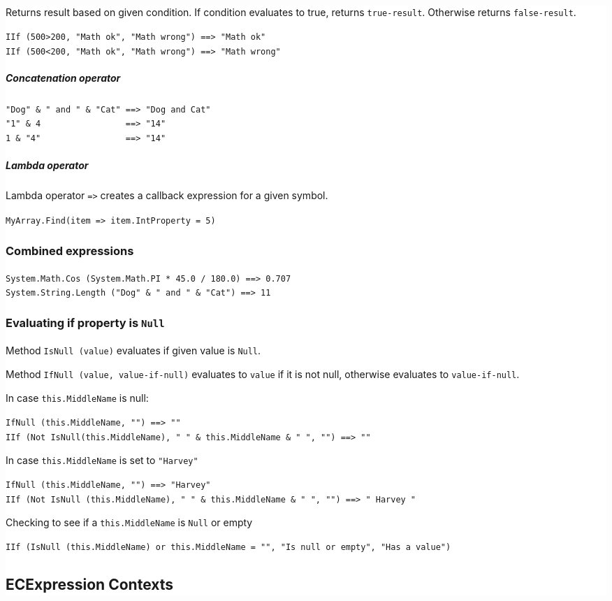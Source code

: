 Returns result based on given condition. If condition evaluates to true, returns `true-result`. Otherwise returns `false-result`.

```
IIf (500>200, "Math ok", "Math wrong") ==> "Math ok"
IIf (500<200, "Math ok", "Math wrong") ==> "Math wrong"
```

##### Concatenation operator

```
"Dog" & " and " & "Cat" ==> "Dog and Cat"
"1" & 4                 ==> "14"
1 & "4"                 ==> "14"
```

##### Lambda operator

Lambda operator `=>` creates a callback expression for a given symbol.

```
MyArray.Find(item => item.IntProperty = 5)
```

### Combined expressions

```
System.Math.Cos (System.Math.PI * 45.0 / 180.0) ==> 0.707
System.String.Length ("Dog" & " and " & "Cat") ==> 11
```

### Evaluating if property is `Null`

Method `IsNull (value)` evaluates if given value is `Null`.

Method `IfNull (value, value-if-null)` evaluates to `value` if it is not null, otherwise evaluates to  `value-if-null`.

In case `this.MiddleName` is null:

```
IfNull (this.MiddleName, "") ==> ""
IIf (Not IsNull(this.MiddleName), " " & this.MiddleName & " ", "") ==> ""
```

In case `this.MiddleName` is set to `"Harvey"`

```
IfNull (this.MiddleName, "") ==> "Harvey"
IIf (Not IsNull (this.MiddleName), " " & this.MiddleName & " ", "") ==> " Harvey "
```

Checking to see if a `this.MiddleName` is `Null` or empty

```
IIf (IsNull (this.MiddleName) or this.MiddleName = "", "Is null or empty", "Has a value")
```

## ECExpression Contexts
